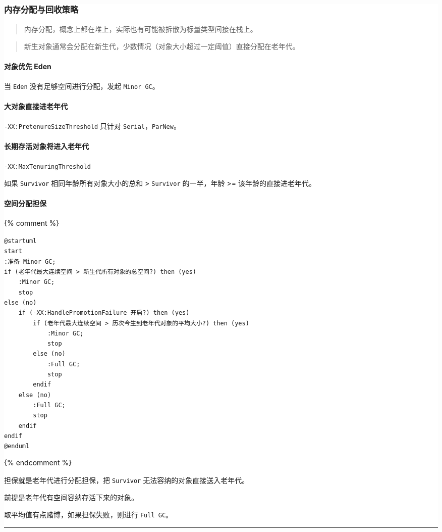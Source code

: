 
### 内存分配与回收策略

> 内存分配，概念上都在堆上，实际也有可能被拆散为标量类型间接在栈上。

> 新生对象通常会分配在新生代，少数情况（对象大小超过一定阈值）直接分配在老年代。

#### 对象优先 Eden

当 `Eden` 没有足够空间进行分配，发起 `Minor GC`。

#### 大对象直接进老年代

`-XX:PretenureSizeThreshold` 只针对 `Serial`，`ParNew`。

#### 长期存活对象将进入老年代

`-XX:MaxTenuringThreshold`

如果 `Survivor` 相同年龄所有对象大小的总和 > `Survivor` 的一半，年龄 >= 该年龄的直接进老年代。

#### 空间分配担保


{% comment %} 
```plantuml
@startuml
start
:准备 Minor GC;
if (老年代最大连续空间 > 新生代所有对象的总空间?) then (yes)
    :Minor GC;
    stop
else (no)
    if (-XX:HandlePromotionFailure 开启?) then (yes)
        if (老年代最大连续空间 > 历次今生到老年代对象的平均大小?) then (yes)
            :Minor GC;
            stop
        else (no)
            :Full GC;
            stop
        endif
    else (no)
        :Full GC;
        stop
    endif
endif
@enduml
```
{% endcomment %}

担保就是老年代进行分配担保，把 `Survivor` 无法容纳的对象直接送入老年代。

前提是老年代有空间容纳存活下来的对象。

取平均值有点赌博，如果担保失败，则进行 `Full GC`。

---
